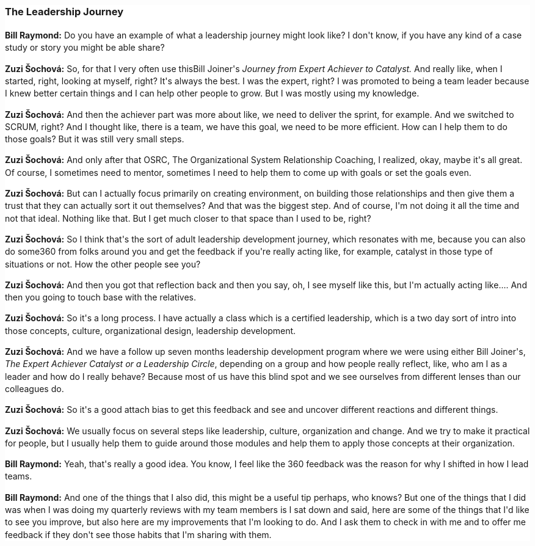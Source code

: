 
### The Leadership Journey

**Bill Raymond:** Do you have an example of what a leadership journey might look like? I don't know, if you have any kind of a case study or story you might be able share?

**Zuzi Šochová:** So, for that I very often use thisBill Joiner's _Journey from Expert Achiever to Catalyst._ And really like, when I started, right, looking at myself, right? It's always the best. I was the expert, right? I was promoted to being a team leader because I knew better certain things and I can help other people to grow. But I was mostly using my knowledge. 

**Zuzi Šochová:** And then the achiever part was more about like, we need to deliver the sprint, for example. And we switched to SCRUM, right? And I thought like, there is a team, we have this goal, we need to be more efficient. How can I help them to do those goals? But it was still very small steps.

**Zuzi Šochová:** And only after that OSRC, The Organizational System Relationship Coaching, I realized, okay, maybe it's all great. Of course, I sometimes need to mentor, sometimes I need to help them to come up with goals or set the goals even. 

**Zuzi Šochová:** But can I actually focus primarily on creating environment, on building those relationships and then give them a trust that they can actually sort it out themselves? And that was the biggest step. And of course, I'm not doing it all the time and not that ideal. Nothing like that. But I get much closer to that space than I used to be, right? 

**Zuzi Šochová:** So I think that's the sort of adult leadership development journey, which resonates with me, because you can also do some360 from folks around you and get the feedback if you're really acting like, for example, catalyst in those type of situations or not. How the other people see you?

**Zuzi Šochová:** And then you got that reflection back and then you say, oh, I see myself like this, but I'm actually acting like.... And then you going to touch base with the relatives. 

**Zuzi Šochová:** So it's a long process. I have actually a class which is a certified leadership, which is a two day sort of intro into those concepts, culture, organizational design, leadership development.

**Zuzi Šochová:** And we have a follow up seven months leadership development program where we were using either Bill Joiner's, _The Expert Achiever Catalyst _or a_ Leadership Circle_, depending on a group and how people really reflect, like, who am I as a leader and how do I really behave? Because most of us have this blind spot and we see ourselves from different lenses than our colleagues do.

**Zuzi Šochová:** So it's a good attach bias to get this feedback and see and uncover different reactions and different things. 

**Zuzi Šochová:** We usually focus on several steps like leadership, culture, organization and change. And we try to make it practical for people, but I usually help them to guide around those modules and help them to apply those concepts at their organization.

**Bill Raymond:** Yeah, that's really a good idea. You know, I feel like the 360 feedback was the reason for why I shifted in how I lead teams. 

**Bill Raymond:** And one of the things that I also did, this might be a useful tip perhaps, who knows? But one of the things that I did was when I was doing my quarterly reviews with my team members is I sat down and said, here are some of the things that I'd like to see you improve, but also here are my improvements that I'm looking to do. And I ask them to check in with me and to offer me feedback if they don't see those habits that I'm sharing with them. 
